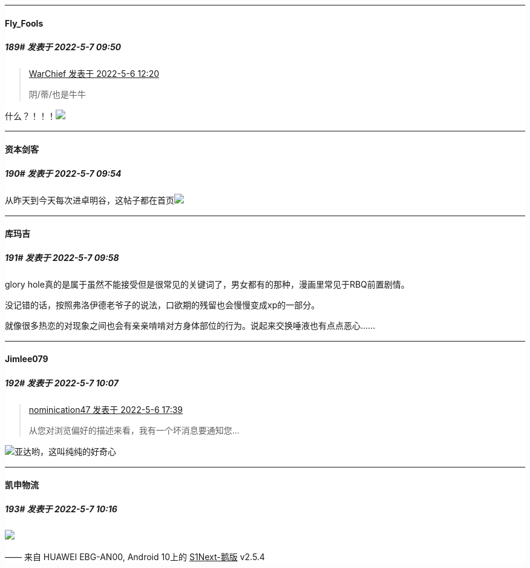 

*****

####  Fly_Fools  
##### 189#       发表于 2022-5-7 09:50

<blockquote><a href="httphttps://bbs.saraba1st.com/2b/forum.php?mod=redirect&amp;goto=findpost&amp;pid=55713913&amp;ptid=2068130" target="_blank">WarChief 发表于 2022-5-6 12:20</a>

阴/蒂/也是牛牛</blockquote>
什么？！！！<img src="https://static.saraba1st.com/image/smiley/face2017/112.png" referrerpolicy="no-referrer">



*****

####  资本剑客  
##### 190#       发表于 2022-5-7 09:54

从昨天到今天每次进卓明谷，这帖子都在首页<img src="https://static.saraba1st.com/image/smiley/face2017/068.png" referrerpolicy="no-referrer">

*****

####  库玛吉  
##### 191#       发表于 2022-5-7 09:58

glory hole真的是属于虽然不能接受但是很常见的关键词了，男女都有的那种，漫画里常见于RBQ前置剧情。

没记错的话，按照弗洛伊德老爷子的说法，口欲期的残留也会慢慢变成xp的一部分。

就像很多热恋的对现象之间也会有亲亲啃啃对方身体部位的行为。说起来交换唾液也有点点恶心……



*****

####  Jimlee079  
##### 192#       发表于 2022-5-7 10:07

<blockquote><a href="httphttps://bbs.saraba1st.com/2b/forum.php?mod=redirect&amp;goto=findpost&amp;pid=55717775&amp;ptid=2068130" target="_blank">nominication47 发表于 2022-5-6 17:39</a>

从您对浏览偏好的描述来看，我有一个坏消息要通知您...</blockquote>
<img src="https://static.saraba1st.com/image/smiley/face2017/138.png" referrerpolicy="no-referrer">亚达哟，这叫纯纯的好奇心



*****

####  凯申物流  
##### 193#       发表于 2022-5-7 10:16

<img src="https://static.saraba1st.com/image/smiley/face2017/001.png" referrerpolicy="no-referrer">

—— 来自 HUAWEI EBG-AN00, Android 10上的 [S1Next-鹅版](https://github.com/ykrank/S1-Next/releases) v2.5.4

